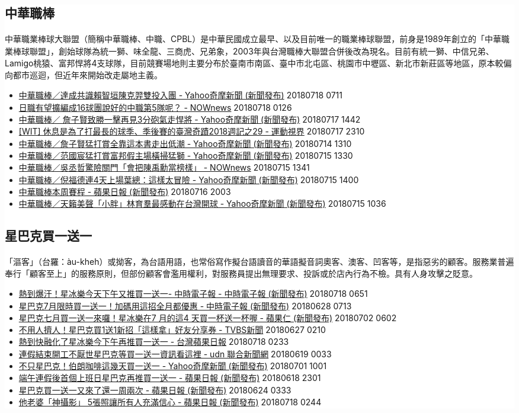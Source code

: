 ## 中華職棒

中華職業棒球大聯盟（簡稱中華職棒、中職、CPBL）是中華民國成立最早、以及目前唯一的職業棒球聯盟，前身是1989年創立的「中華職業棒球聯盟」，創始球隊為統一獅、味全龍、三商虎、兄弟象，2003年與台灣職棒大聯盟合併後改為現名。目前有統一獅、中信兄弟、Lamigo桃猿、富邦悍將4支球隊，目前競賽場地則主要分布於臺南市南區、臺中市北屯區、桃園市中壢區、新北市新莊區等地區，原本較偏向都市巡迴，但近年來開始改走屬地主義。
- [中華職棒／達成共識賴智垣陳克羿雙投入團 - Yahoo奇摩新聞 (新聞發布)](https://tw.news.yahoo.com/%E4%B8%AD%E8%8F%AF%E8%81%B7%E6%A3%92-%E9%81%94%E6%88%90%E5%85%B1%E8%AD%98-%E8%B3%B4%E6%99%BA%E5%9E%A3%E9%99%B3%E5%85%8B%E7%BE%BF%E9%9B%99%E6%8A%95%E5%85%A5%E5%9C%98-065151852.html "中華職棒／達成共識賴智垣陳克羿雙投入團 - Yahoo奇摩新聞 (新聞發布)") 20180718 0711
- [日職有望擴編成16球團說好的中職第5隊呢？ - NOWnews](https://www.nownews.com/news/20180718/2789350 "日職有望擴編成16球團說好的中職第5隊呢？ - NOWnews") 20180718 0126
- [中華職棒／ 詹子賢致勝一擊再見3分砲氣走悍將 - Yahoo奇摩新聞 (新聞發布)](https://tw.news.yahoo.com/%E4%B8%AD%E8%8F%AF%E8%81%B7%E6%A3%92-%E6%A5%8A%E5%BF%97%E9%BE%8D%E5%86%8D%E7%8F%BE%E5%A3%93%E5%88%B6%E5%8A%9B-%E6%9C%89%E6%9C%9B%E5%A5%AA%E5%85%88%E7%99%BC%E9%A6%96%E5%8B%9D-122247297.html "中華職棒／ 詹子賢致勝一擊再見3分砲氣走悍將 - Yahoo奇摩新聞 (新聞發布)") 20180717 1442
- [[WIT] 休息是為了打最長的球季、季後賽的臺灣奇蹟2018週記之29 - 運動視界](https://www.sportsv.net/articles/53799 "[WIT] 休息是為了打最長的球季、季後賽的臺灣奇蹟2018週記之29 - 運動視界") 20180717 2310
- [中華職棒／詹子賢猛打賞全靠這本書走出低潮 - Yahoo奇摩新聞 (新聞發布)](https://tw.news.yahoo.com/%E4%B8%AD%E8%8F%AF%E8%81%B7%E6%A3%92-%E8%A9%B9%E5%AD%90%E8%B3%A2%E7%8C%9B%E6%89%93%E8%B3%9E-%E5%85%A8%E9%9D%A0%E9%80%99%E6%9C%AC%E6%9B%B8%E8%B5%B0%E5%87%BA%E4%BD%8E%E6%BD%AE-125016729.html "中華職棒／詹子賢猛打賞全靠這本書走出低潮 - Yahoo奇摩新聞 (新聞發布)") 20180714 1310
- [中華職棒／范國宸猛打賞富邦假主場橫掃猛獅 - Yahoo奇摩新聞 (新聞發布)](https://tw.news.yahoo.com/%E4%B8%AD%E8%8F%AF%E8%81%B7%E6%A3%92-%E8%98%87%E6%99%BA%E5%82%91%E9%96%8B%E8%BD%9F-%E7%B5%B1-%E6%9A%AB%E8%90%BD%E5%BE%8C%E5%AF%8C%E9%82%A61%E5%88%86-113707102.html "中華職棒／范國宸猛打賞富邦假主場橫掃猛獅 - Yahoo奇摩新聞 (新聞發布)") 20180715 1330
- [中華職棒／吳丞哲驚險關門「會把陳禹勳當榜樣」 - NOWnews](https://www.nownews.com/news/20180715/2788342 "中華職棒／吳丞哲驚險關門「會把陳禹勳當榜樣」 - NOWnews") 20180715 1341
- [中華職棒／倪福德連4天上場葉總：這樣太冒險 - Yahoo奇摩新聞 (新聞發布)](https://tw.news.yahoo.com/%E4%B8%AD%E8%8F%AF%E8%81%B7%E6%A3%92-%E5%80%AA%E7%A6%8F%E5%BE%B7%E9%80%A34%E5%A4%A9%E4%B8%8A%E5%A0%B4-%E8%91%89%E7%B8%BD-%E9%80%99%E6%A8%A3%E5%A4%AA%E5%86%92%E9%9A%AA-133728279.html "中華職棒／倪福德連4天上場葉總：這樣太冒險 - Yahoo奇摩新聞 (新聞發布)") 20180715 1400
- [中華職棒本周賽程 - 蘋果日報 (新聞發布)](https://tw.sports.appledaily.com/daily/20180717/38071876 "中華職棒本周賽程 - 蘋果日報 (新聞發布)") 20180716 2003
- [中華職棒／天籟美聲「小胖」林育羣最感動在台灣開球 - Yahoo奇摩新聞 (新聞發布)](https://tw.news.yahoo.com/%E4%B8%AD%E8%8F%AF%E8%81%B7%E6%A3%92-%E5%A4%A9%E7%B1%9F%E7%BE%8E%E8%81%B2-%E5%B0%8F%E8%83%96-%E6%9E%97%E8%82%B2%E7%BE%A3-%E6%9C%80%E6%84%9F%E5%8B%95%E5%9C%A8%E5%8F%B0%E7%81%A3%E9%96%8B%E7%90%83-101801209.html "中華職棒／天籟美聲「小胖」林育羣最感動在台灣開球 - Yahoo奇摩新聞 (新聞發布)") 20180715 1036

## 星巴克買一送一

「漚客」（台羅：àu-kheh）或拗客，為台語用語，也常俗寫作擬台語讀音的華語擬音詞奧客、澳客、凹客等，是指惡劣的顧客。服務業普遍奉行「顧客至上」的服務原則，但部份顧客會濫用權利，對服務員提出無理要求、投訴或於店內行為不檢。具有人身攻擊之貶意。


- [熱到爆汗！星冰樂今天下午又推買一送一- 中時電子報 - 中時電子報 (新聞發布)](http://www.chinatimes.com/realtimenews/20180718002612-260405 "熱到爆汗！星冰樂今天下午又推買一送一- 中時電子報 - 中時電子報 (新聞發布)") 20180718 0651
- [星巴克7月限時買一送一！加碼用這招全月都優惠 - 中時電子報 (新聞發布)](http://www.chinatimes.com/realtimenews/20180628002770-260405 "星巴克7月限時買一送一！加碼用這招全月都優惠 - 中時電子報 (新聞發布)") 20180628 0713
- [星巴克七月買一送一來囉！星冰樂在7 月的這4 天買一杯送一杯喔 - 蘋果仁 (新聞發布)](https://applealmond.com/posts/34778 "星巴克七月買一送一來囉！星冰樂在7 月的這4 天買一杯送一杯喔 - 蘋果仁 (新聞發布)") 20180702 0602
- [不用人擠人！星巴克買1送1新招「這樣拿」好友分享券 - TVBS新聞](https://news.tvbs.com.tw/life/945359 "不用人擠人！星巴克買1送1新招「這樣拿」好友分享券 - TVBS新聞") 20180627 0210
- [熱到快融化了星冰樂今下午再推買一送一 - 台灣蘋果日報](https://tw.news.appledaily.com/new/realtime/20180718/1393609/ "熱到快融化了星冰樂今下午再推買一送一 - 台灣蘋果日報") 20180718 0233
- [連假結束開工不厭世星巴克等買一送一資訊看這裡 - udn 聯合新聞網](https://udn.com/news/story/7266/3205802 "連假結束開工不厭世星巴克等買一送一資訊看這裡 - udn 聯合新聞網") 20180619 0033
- [不只星巴克！伯朗咖啡這幾天買一送一 - Yahoo奇摩新聞 (新聞發布)](https://tw.news.yahoo.com/%E4%B8%8D%E5%8F%AA%E6%98%9F%E5%B7%B4%E5%85%8B-%E4%BC%AF%E6%9C%97%E5%92%96%E5%95%A1%E9%80%99%E5%B9%BE%E5%A4%A9%E8%B2%B7-%E9%80%81-094012464.html "不只星巴克！伯朗咖啡這幾天買一送一 - Yahoo奇摩新聞 (新聞發布)") 20180701 1001
- [端午連假後首個上班日星巴克再推買一送一 - 蘋果日報 (新聞發布)](https://tw.news.appledaily.com/life/realtime/20180619/1375358/ "端午連假後首個上班日星巴克再推買一送一 - 蘋果日報 (新聞發布)") 20180618 2301
- [星巴克買一送一又來了還一周兩次 - 蘋果日報 (新聞發布)](https://tw.lifestyle.appledaily.com/lifestyle/realtime/20180624/1378881 "星巴克買一送一又來了還一周兩次 - 蘋果日報 (新聞發布)") 20180624 0333
- [他老婆「神攝影」 5張照讓所有人充滿信心 - 蘋果日報 (新聞發布)](https://tw.news.appledaily.com/life/realtime/20180718/1393607 "他老婆「神攝影」 5張照讓所有人充滿信心 - 蘋果日報 (新聞發布)") 20180718 0244